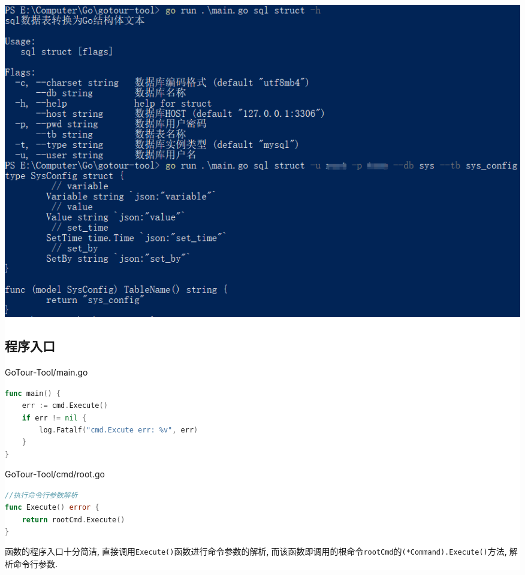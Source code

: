 ![sql命令运行效果](_v_images/20210405173526435_30232.png)
## 程序入口
GoTour-Tool/main.go
```go
func main() {
	err := cmd.Execute()
	if err != nil {
		log.Fatalf("cmd.Excute err: %v", err)
	}
}
```
GoTour-Tool/cmd/root.go
```go
//执行命令行参数解析
func Execute() error {
	return rootCmd.Execute()
}
```
函数的程序入口十分简洁, 直接调用`Execute()`函数进行命令参数的解析, 而该函数即调用的根命令`rootCmd`的`(*Command).Execute()`方法, 解析命令行参数.